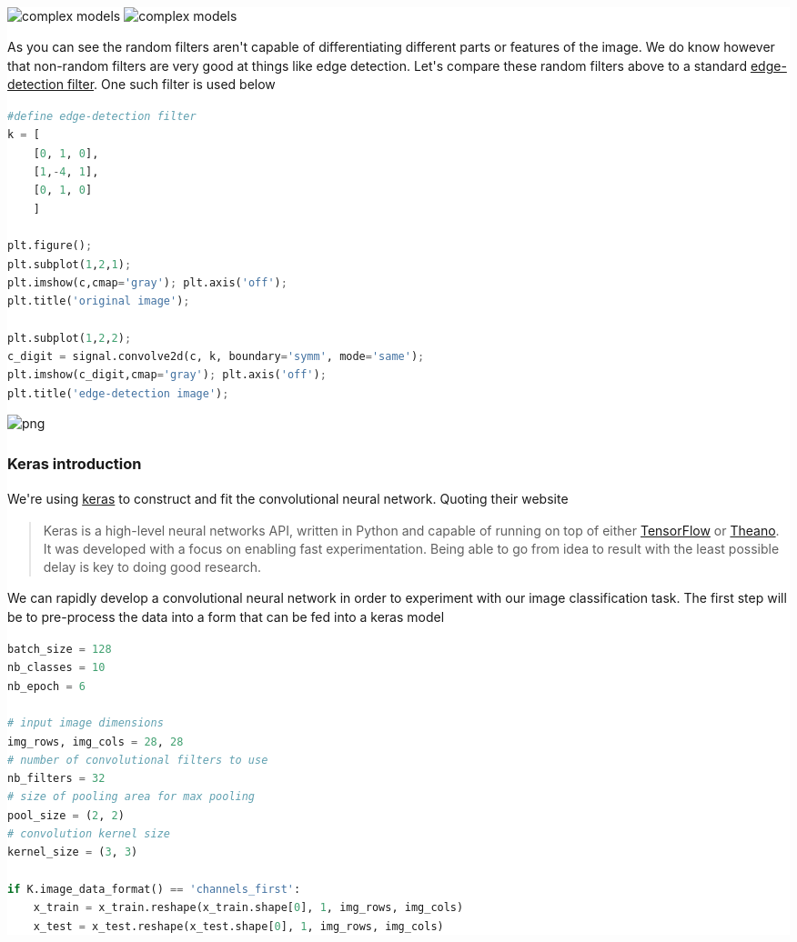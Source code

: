 

<img class="center-block img-responsive" src ="{{ site.url }}/img/conv_intro/output_8_0.png" alt="complex models" />



<img class="center-block img-responsive" src ="{{ site.url }}/img/conv_intro/output_8_1.png" alt="complex models" />

As you can see the random filters aren't capable of differentiating different parts or features of the image. We do know however that non-random filters are very good at things like edge detection. Let's compare these random filters above to a standard [edge-detection filter](https://en.wikipedia.org/wiki/Kernel_%28image_processing%29). One such filter is used below


```python
#define edge-detection filter
k = [
    [0, 1, 0],
    [1,-4, 1],
    [0, 1, 0]
    ]

plt.figure();
plt.subplot(1,2,1);
plt.imshow(c,cmap='gray'); plt.axis('off');
plt.title('original image');

plt.subplot(1,2,2);
c_digit = signal.convolve2d(c, k, boundary='symm', mode='same');
plt.imshow(c_digit,cmap='gray'); plt.axis('off');
plt.title('edge-detection image');   
```



<img class="center-block img-responsive" src ="{{ site.url }}/img/conv_intro/output_10_0.png" alt="png" />

### Keras introduction

We're using [keras](keras.io) to construct and fit the convolutional neural network. Quoting their website

> Keras is a high-level neural networks API, written in Python and capable of running on top of either [TensorFlow](https://www.tensorflow.org) or [Theano](http://deeplearning.net/software/theano/). It was developed with a focus on enabling fast experimentation.
> Being able to go from idea to result with the least possible delay is key to doing good research.

We can rapidly develop a convolutional neural network in order to experiment with our image classification task. The first step will be to pre-process the data into a form that can be fed into a keras model


```python
batch_size = 128
nb_classes = 10
nb_epoch = 6

# input image dimensions
img_rows, img_cols = 28, 28
# number of convolutional filters to use
nb_filters = 32
# size of pooling area for max pooling
pool_size = (2, 2)
# convolution kernel size
kernel_size = (3, 3)

if K.image_data_format() == 'channels_first':
    x_train = x_train.reshape(x_train.shape[0], 1, img_rows, img_cols)
    x_test = x_test.reshape(x_test.shape[0], 1, img_rows, img_cols)
```